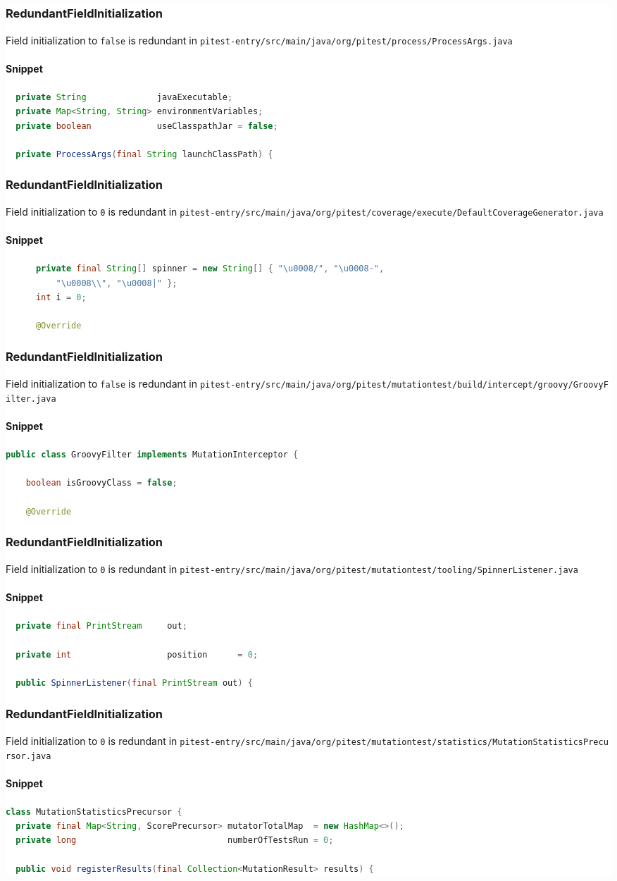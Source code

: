 ### RedundantFieldInitialization
Field initialization to `false` is redundant
in `pitest-entry/src/main/java/org/pitest/process/ProcessArgs.java`
#### Snippet
```java
  private String              javaExecutable;
  private Map<String, String> environmentVariables;
  private boolean             useClasspathJar = false;

  private ProcessArgs(final String launchClassPath) {
```

### RedundantFieldInitialization
Field initialization to `0` is redundant
in `pitest-entry/src/main/java/org/pitest/coverage/execute/DefaultCoverageGenerator.java`
#### Snippet
```java
      private final String[] spinner = new String[] { "\u0008/", "\u0008-",
          "\u0008\\", "\u0008|" };
      int i = 0;

      @Override
```

### RedundantFieldInitialization
Field initialization to `false` is redundant
in `pitest-entry/src/main/java/org/pitest/mutationtest/build/intercept/groovy/GroovyFilter.java`
#### Snippet
```java
public class GroovyFilter implements MutationInterceptor {

    boolean isGroovyClass = false;

    @Override
```

### RedundantFieldInitialization
Field initialization to `0` is redundant
in `pitest-entry/src/main/java/org/pitest/mutationtest/tooling/SpinnerListener.java`
#### Snippet
```java
  private final PrintStream     out;

  private int                   position      = 0;

  public SpinnerListener(final PrintStream out) {
```

### RedundantFieldInitialization
Field initialization to `0` is redundant
in `pitest-entry/src/main/java/org/pitest/mutationtest/statistics/MutationStatisticsPrecursor.java`
#### Snippet
```java
class MutationStatisticsPrecursor {
  private final Map<String, ScorePrecursor> mutatorTotalMap  = new HashMap<>();
  private long                              numberOfTestsRun = 0;

  public void registerResults(final Collection<MutationResult> results) {
```
